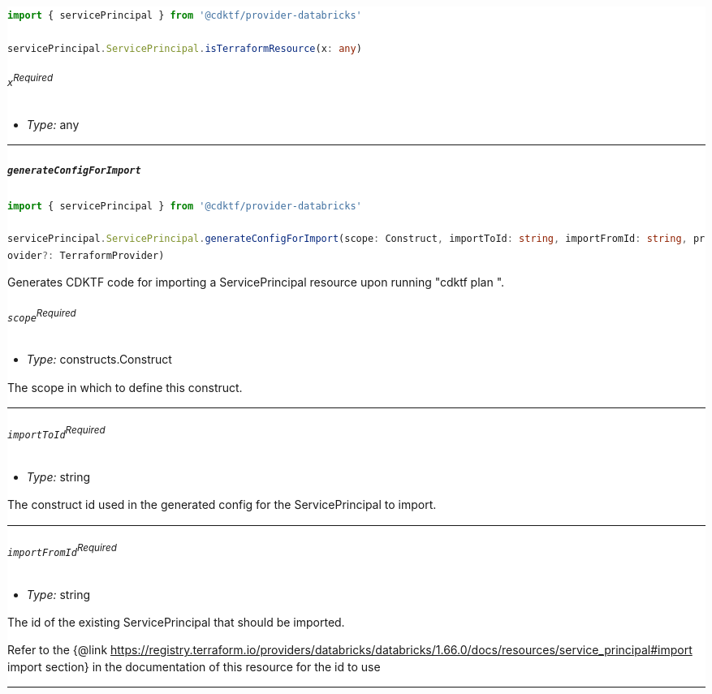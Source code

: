 ```typescript
import { servicePrincipal } from '@cdktf/provider-databricks'

servicePrincipal.ServicePrincipal.isTerraformResource(x: any)
```

###### `x`<sup>Required</sup> <a name="x" id="@cdktf/provider-databricks.servicePrincipal.ServicePrincipal.isTerraformResource.parameter.x"></a>

- *Type:* any

---

##### `generateConfigForImport` <a name="generateConfigForImport" id="@cdktf/provider-databricks.servicePrincipal.ServicePrincipal.generateConfigForImport"></a>

```typescript
import { servicePrincipal } from '@cdktf/provider-databricks'

servicePrincipal.ServicePrincipal.generateConfigForImport(scope: Construct, importToId: string, importFromId: string, provider?: TerraformProvider)
```

Generates CDKTF code for importing a ServicePrincipal resource upon running "cdktf plan <stack-name>".

###### `scope`<sup>Required</sup> <a name="scope" id="@cdktf/provider-databricks.servicePrincipal.ServicePrincipal.generateConfigForImport.parameter.scope"></a>

- *Type:* constructs.Construct

The scope in which to define this construct.

---

###### `importToId`<sup>Required</sup> <a name="importToId" id="@cdktf/provider-databricks.servicePrincipal.ServicePrincipal.generateConfigForImport.parameter.importToId"></a>

- *Type:* string

The construct id used in the generated config for the ServicePrincipal to import.

---

###### `importFromId`<sup>Required</sup> <a name="importFromId" id="@cdktf/provider-databricks.servicePrincipal.ServicePrincipal.generateConfigForImport.parameter.importFromId"></a>

- *Type:* string

The id of the existing ServicePrincipal that should be imported.

Refer to the {@link https://registry.terraform.io/providers/databricks/databricks/1.66.0/docs/resources/service_principal#import import section} in the documentation of this resource for the id to use

---